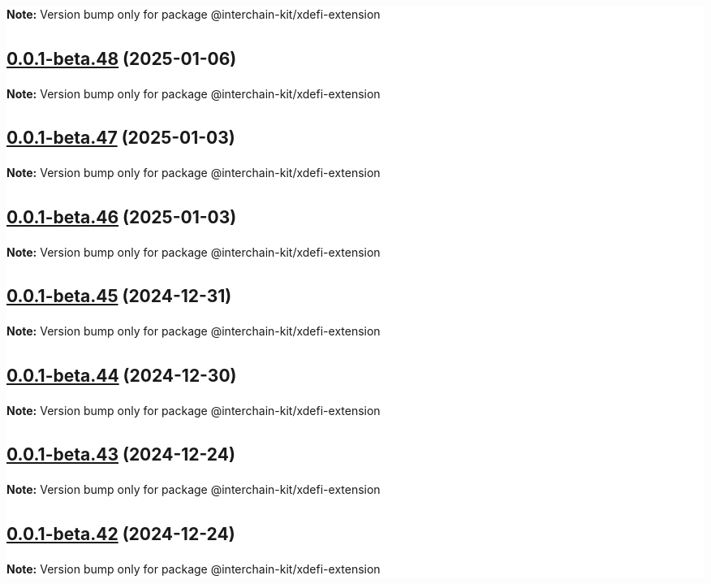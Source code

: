 **Note:** Version bump only for package @interchain-kit/xdefi-extension

## [0.0.1-beta.48](https://github.com/interchain-kit/xdefi-extension/compare/@interchain-kit/xdefi-extension@0.0.1-beta.47...@interchain-kit/xdefi-extension@0.0.1-beta.48) (2025-01-06)

**Note:** Version bump only for package @interchain-kit/xdefi-extension

## [0.0.1-beta.47](https://github.com/interchain-kit/xdefi-extension/compare/@interchain-kit/xdefi-extension@0.0.1-beta.46...@interchain-kit/xdefi-extension@0.0.1-beta.47) (2025-01-03)

**Note:** Version bump only for package @interchain-kit/xdefi-extension

## [0.0.1-beta.46](https://github.com/interchain-kit/xdefi-extension/compare/@interchain-kit/xdefi-extension@0.0.1-beta.45...@interchain-kit/xdefi-extension@0.0.1-beta.46) (2025-01-03)

**Note:** Version bump only for package @interchain-kit/xdefi-extension

## [0.0.1-beta.45](https://github.com/interchain-kit/xdefi-extension/compare/@interchain-kit/xdefi-extension@0.0.1-beta.44...@interchain-kit/xdefi-extension@0.0.1-beta.45) (2024-12-31)

**Note:** Version bump only for package @interchain-kit/xdefi-extension

## [0.0.1-beta.44](https://github.com/interchain-kit/xdefi-extension/compare/@interchain-kit/xdefi-extension@0.0.1-beta.43...@interchain-kit/xdefi-extension@0.0.1-beta.44) (2024-12-30)

**Note:** Version bump only for package @interchain-kit/xdefi-extension

## [0.0.1-beta.43](https://github.com/interchain-kit/xdefi-extension/compare/@interchain-kit/xdefi-extension@0.0.1-beta.42...@interchain-kit/xdefi-extension@0.0.1-beta.43) (2024-12-24)

**Note:** Version bump only for package @interchain-kit/xdefi-extension

## [0.0.1-beta.42](https://github.com/interchain-kit/xdefi-extension/compare/@interchain-kit/xdefi-extension@0.0.1-beta.41...@interchain-kit/xdefi-extension@0.0.1-beta.42) (2024-12-24)

**Note:** Version bump only for package @interchain-kit/xdefi-extension
